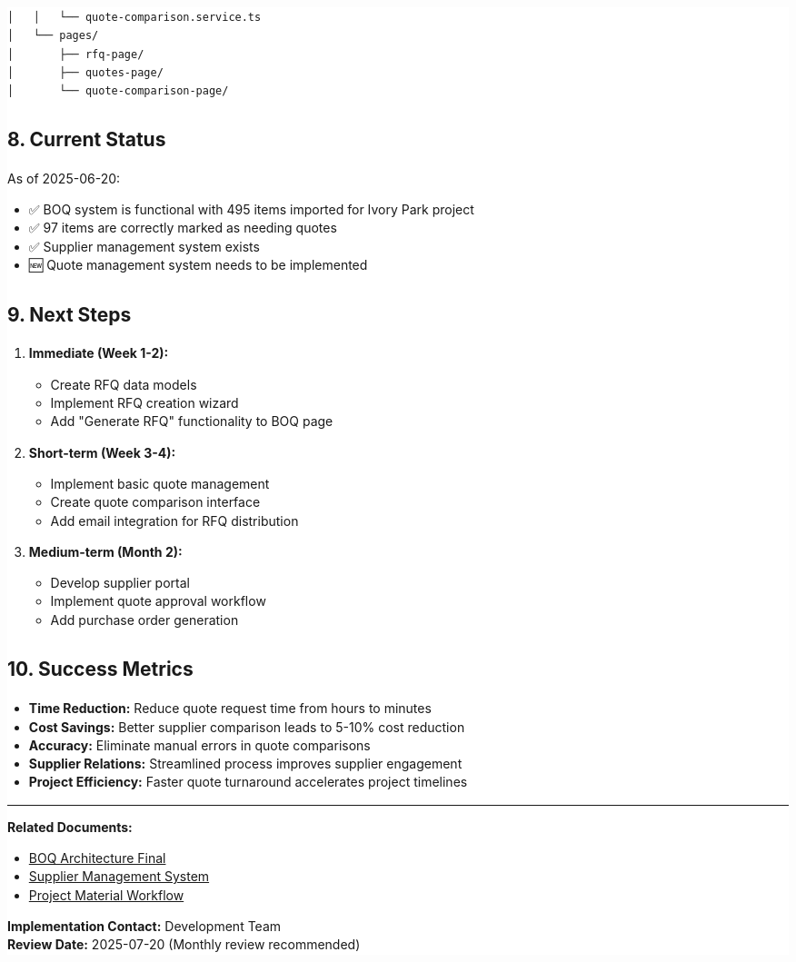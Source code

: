 ```
│   │   └── quote-comparison.service.ts
│   └── pages/
│       ├── rfq-page/
│       ├── quotes-page/
│       └── quote-comparison-page/
```

## 8. Current Status

As of 2025-06-20:
- ✅ BOQ system is functional with 495 items imported for Ivory Park project
- ✅ 97 items are correctly marked as needing quotes
- ✅ Supplier management system exists
- 🆕 Quote management system needs to be implemented

## 9. Next Steps

1. **Immediate (Week 1-2):**
   - Create RFQ data models
   - Implement RFQ creation wizard
   - Add "Generate RFQ" functionality to BOQ page

2. **Short-term (Week 3-4):**
   - Implement basic quote management
   - Create quote comparison interface
   - Add email integration for RFQ distribution

3. **Medium-term (Month 2):**
   - Develop supplier portal
   - Implement quote approval workflow
   - Add purchase order generation

## 10. Success Metrics

- **Time Reduction:** Reduce quote request time from hours to minutes
- **Cost Savings:** Better supplier comparison leads to 5-10% cost reduction
- **Accuracy:** Eliminate manual errors in quote comparisons
- **Supplier Relations:** Streamlined process improves supplier engagement
- **Project Efficiency:** Faster quote turnaround accelerates project timelines

---

**Related Documents:**
- [BOQ Architecture Final](./BOQ_ARCHITECTURE_FINAL.md)
- [Supplier Management System](./SUPPLIER_MANAGEMENT_SYSTEM.md)
- [Project Material Workflow](./PROJECT_MATERIAL_WORKFLOW.md)

**Implementation Contact:** Development Team  
**Review Date:** 2025-07-20 (Monthly review recommended)